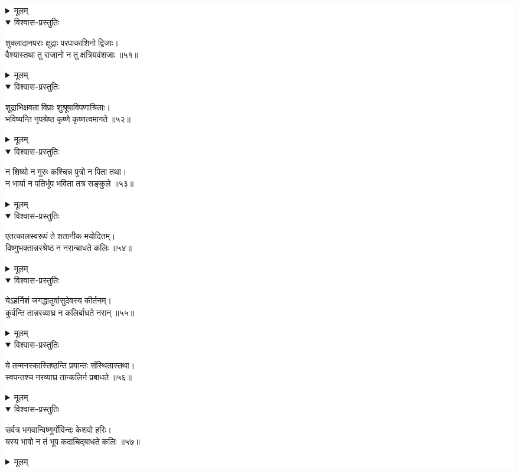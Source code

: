 <details><summary>मूलम्</summary></details>


<details open><summary>विश्वास-प्रस्तुतिः</summary>

शुक्लादानपराः क्षुद्राः परपाकाशिनो द्विजाः।  
वैश्यास्तथा तु राजानो न तु क्षत्रियवंशजाः ॥५१॥
</details>

<details><summary>मूलम्</summary></details>


<details open><summary>विश्वास-प्रस्तुतिः</summary>

शूद्राभिक्षवता विप्राः शुश्रूषाविपणाश्रिताः।  
भविष्यन्ति नृपश्रेष्ठ कृष्णे कृष्णत्वमागते ॥५२॥
</details>

<details><summary>मूलम्</summary></details>


<details open><summary>विश्वास-प्रस्तुतिः</summary>

न शिष्यो न गुरुः कश्चिन्न पुत्रो न पिता तथा।  
न भार्या न पतिर्भूप भविता तत्र सङ्कुले ॥५३॥
</details>

<details><summary>मूलम्</summary></details>


<details open><summary>विश्वास-प्रस्तुतिः</summary>

एतत्कालस्वरूपं ते शतानीक मयोदितम्।  
विष्णुभक्तान्नरश्रेष्ठ न नरान्बाधते कलिः ॥५४॥
</details>

<details><summary>मूलम्</summary></details>


<details open><summary>विश्वास-प्रस्तुतिः</summary>

येऽहर्निशं जगद्धातुर्वासुदेवस्य कीर्तनम्।  
कुर्वन्ति तान्नरव्याघ्र न कलिर्बाधते नरान् ॥५५॥
</details>

<details><summary>मूलम्</summary></details>


<details open><summary>विश्वास-प्रस्तुतिः</summary>

ये तन्मनस्कास्तिष्ठन्ति प्रयान्तः संस्थितास्तथा।  
स्वपन्तश्च नरव्याघ्र तान्कलिर्न प्रबाधते ॥५६॥
</details>

<details><summary>मूलम्</summary></details>


<details open><summary>विश्वास-प्रस्तुतिः</summary>

सर्वत्र भगवान्विष्णुर्गोविन्दः केशवो हरिः।  
यस्य भावो न तं भूप कदाचिद्बाधते कलिः ॥५७॥
</details>

<details><summary>मूलम्</summary></details>
